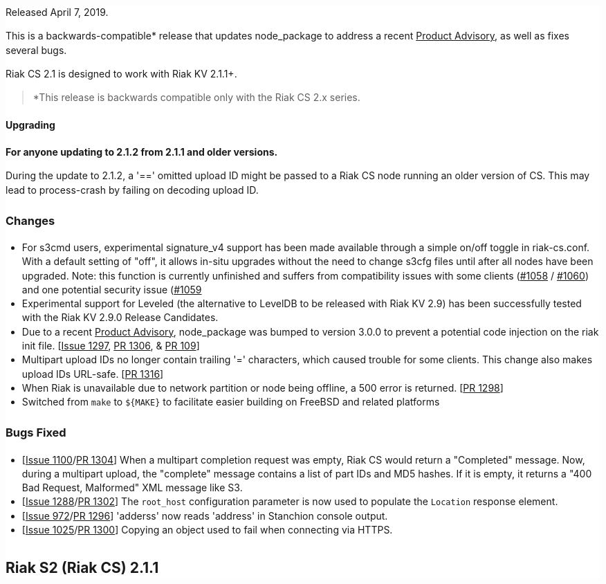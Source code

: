 Released April 7, 2019.

This is a backwards-compatible* release that updates node_package to address a recent [Product Advisory]({{<baseurl>}}community/product-advisories/codeinjectioninitfiles/), as well as fixes several bugs.

Riak CS 2.1 is designed to work with Riak KV 2.1.1+.

>*This release is backwards compatible only with the Riak CS 2.x series.

#### Upgrading

**For anyone updating to 2.1.2 from 2.1.1 and older versions.**

During the update to 2.1.2, a '==' omitted upload ID might be passed to a Riak CS node running an older version of CS. This may lead to process-crash by failing on decoding upload ID.

### Changes

- For s3cmd users, experimental signature_v4 support has been made available through a simple on/off toggle in riak-cs.conf. With a default setting of "off", it allows in-situ upgrades without the need to change s3cfg files until after all nodes have been upgraded. Note: this function is currently unfinished and suffers from compatibility issues with some clients ([#1058](https://github.com/basho/riak_cs/issues/1058) / [#1060](https://github.com/basho/riak_cs/issues/1060)) and one potential security issue ([#1059](https://github.com/basho/riak_cs/issues/1059)
- Experimental support for Leveled (the alternative to LevelDB to be released with Riak KV 2.9) has been successfully tested with the Riak KV 2.9.0 Release Candidates.
- Due to a recent [Product Advisory]({{<baseurl>}}community/product-advisories/codeinjectioninitfiles/), node_package was bumped to version 3.0.0 to prevent a potential code injection on the riak init file. [[Issue 1297](https://github.com/basho/riak_cs/issues/1297), [PR 1306](https://github.com/basho/riak_cs/pull/1306), & [PR 109](https://github.com/basho/stanchion/pull/109)]
- Multipart upload IDs no longer contain trailing '=' characters, which caused trouble for some clients. This change also makes upload IDs URL-safe. [[PR 1316](https://github.com/basho/riak_cs/pull/1316)]
- When Riak is unavailable due to network partition or node being offline, a 500 error is returned. [[PR 1298](https://github.com/basho/riak_cs/pull/1298)]
- Switched from `make` to `${MAKE}` to facilitate easier building on FreeBSD and related platforms

### Bugs Fixed

- [[Issue 1100](https://github.com/basho/riak_cs/issues/1100)/[PR 1304](https://github.com/basho/riak_cs/pull/1304)] When a multipart completion request was empty, Riak CS would return a "Completed" message. Now, during a multipart upload, the "complete" message contains a list of part IDs and MD5 hashes. If it is empty, it returns a "400 Bad Request, Malformed" XML message like S3.
- [[Issue 1288](https://github.com/basho/riak_cs/issues/1288)/[PR 1302](https://github.com/basho/riak_cs/pull/1302)] The `root_host` configuration parameter is now used to populate the `Location` response element.
- [[Issue 972](https://github.com/basho/riak_cs/issues/972)/[PR 1296](https://github.com/basho/riak_cs/pull/1296)] 'adderss' now reads 'address' in Stanchion console output.
- [[Issue 1025](https://github.com/basho/riak_cs/issues/1025)/[PR 1300](https://github.com/basho/riak_cs/pull/1300)] Copying an object used to fail when connecting via HTTPS.

## Riak S2 (Riak CS) 2.1.1
